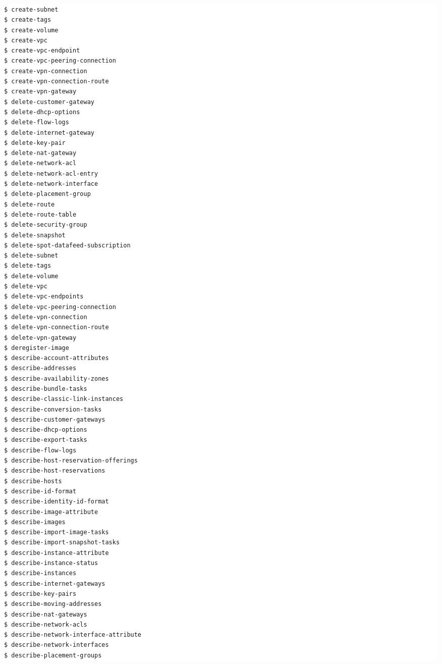     $ create-subnet
    $ create-tags
    $ create-volume
    $ create-vpc
    $ create-vpc-endpoint
    $ create-vpc-peering-connection
    $ create-vpn-connection
    $ create-vpn-connection-route
    $ create-vpn-gateway
    $ delete-customer-gateway
    $ delete-dhcp-options
    $ delete-flow-logs
    $ delete-internet-gateway
    $ delete-key-pair
    $ delete-nat-gateway
    $ delete-network-acl
    $ delete-network-acl-entry
    $ delete-network-interface
    $ delete-placement-group
    $ delete-route
    $ delete-route-table
    $ delete-security-group
    $ delete-snapshot
    $ delete-spot-datafeed-subscription
    $ delete-subnet
    $ delete-tags
    $ delete-volume
    $ delete-vpc
    $ delete-vpc-endpoints
    $ delete-vpc-peering-connection
    $ delete-vpn-connection
    $ delete-vpn-connection-route
    $ delete-vpn-gateway
    $ deregister-image
    $ describe-account-attributes
    $ describe-addresses
    $ describe-availability-zones
    $ describe-bundle-tasks
    $ describe-classic-link-instances
    $ describe-conversion-tasks
    $ describe-customer-gateways
    $ describe-dhcp-options
    $ describe-export-tasks
    $ describe-flow-logs
    $ describe-host-reservation-offerings
    $ describe-host-reservations
    $ describe-hosts
    $ describe-id-format
    $ describe-identity-id-format
    $ describe-image-attribute
    $ describe-images
    $ describe-import-image-tasks
    $ describe-import-snapshot-tasks
    $ describe-instance-attribute
    $ describe-instance-status
    $ describe-instances
    $ describe-internet-gateways
    $ describe-key-pairs
    $ describe-moving-addresses
    $ describe-nat-gateways
    $ describe-network-acls
    $ describe-network-interface-attribute
    $ describe-network-interfaces
    $ describe-placement-groups